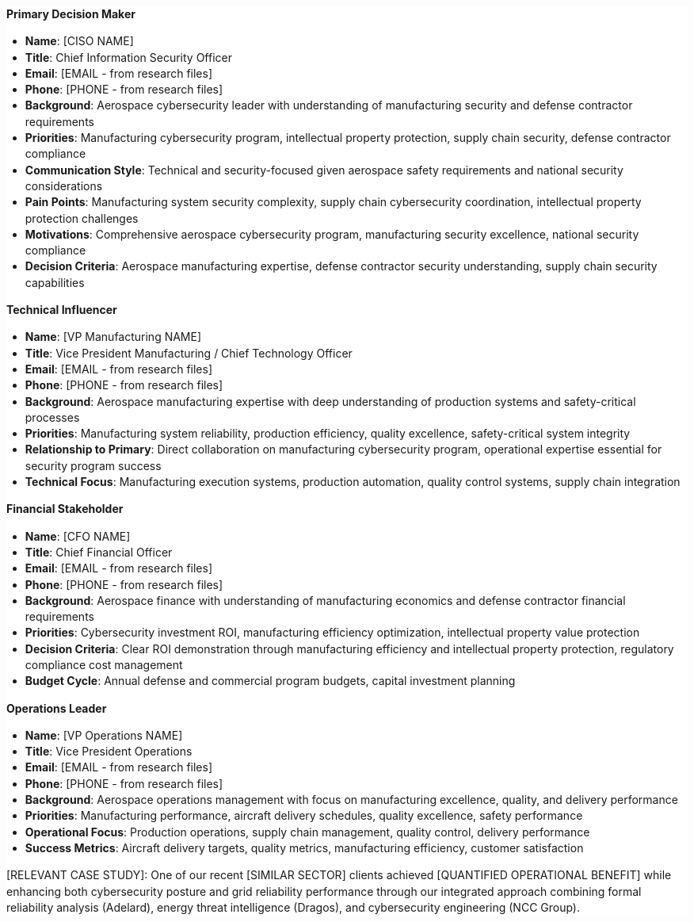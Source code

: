 **Primary Decision Maker**
- **Name**: [CISO NAME]
- **Title**: Chief Information Security Officer
- **Email**: [EMAIL - from research files]
- **Phone**: [PHONE - from research files]
- **Background**: Aerospace cybersecurity leader with understanding of manufacturing security and defense contractor requirements
- **Priorities**: Manufacturing cybersecurity program, intellectual property protection, supply chain security, defense contractor compliance
- **Communication Style**: Technical and security-focused given aerospace safety requirements and national security considerations
- **Pain Points**: Manufacturing system security complexity, supply chain cybersecurity coordination, intellectual property protection challenges
- **Motivations**: Comprehensive aerospace cybersecurity program, manufacturing security excellence, national security compliance
- **Decision Criteria**: Aerospace manufacturing expertise, defense contractor security understanding, supply chain security capabilities

**Technical Influencer**
- **Name**: [VP Manufacturing NAME]
- **Title**: Vice President Manufacturing / Chief Technology Officer
- **Email**: [EMAIL - from research files]
- **Phone**: [PHONE - from research files]
- **Background**: Aerospace manufacturing expertise with deep understanding of production systems and safety-critical processes
- **Priorities**: Manufacturing system reliability, production efficiency, quality excellence, safety-critical system integrity
- **Relationship to Primary**: Direct collaboration on manufacturing cybersecurity program, operational expertise essential for security program success
- **Technical Focus**: Manufacturing execution systems, production automation, quality control systems, supply chain integration

**Financial Stakeholder**
- **Name**: [CFO NAME]
- **Title**: Chief Financial Officer
- **Email**: [EMAIL - from research files]
- **Phone**: [PHONE - from research files]
- **Background**: Aerospace finance with understanding of manufacturing economics and defense contractor financial requirements
- **Priorities**: Cybersecurity investment ROI, manufacturing efficiency optimization, intellectual property value protection
- **Decision Criteria**: Clear ROI demonstration through manufacturing efficiency and intellectual property protection, regulatory compliance cost management
- **Budget Cycle**: Annual defense and commercial program budgets, capital investment planning

**Operations Leader**
- **Name**: [VP Operations NAME]
- **Title**: Vice President Operations
- **Email**: [EMAIL - from research files]
- **Phone**: [PHONE - from research files]
- **Background**: Aerospace operations management with focus on manufacturing excellence, quality, and delivery performance
- **Priorities**: Manufacturing performance, aircraft delivery schedules, quality excellence, safety performance
- **Operational Focus**: Production operations, supply chain management, quality control, delivery performance
- **Success Metrics**: Aircraft delivery targets, quality metrics, manufacturing efficiency, customer satisfaction


[RELEVANT CASE STUDY]: One of our recent [SIMILAR SECTOR] clients achieved [QUANTIFIED OPERATIONAL BENEFIT] while enhancing both cybersecurity posture and grid reliability performance through our integrated approach combining formal reliability analysis (Adelard), energy threat intelligence (Dragos), and cybersecurity engineering (NCC Group).